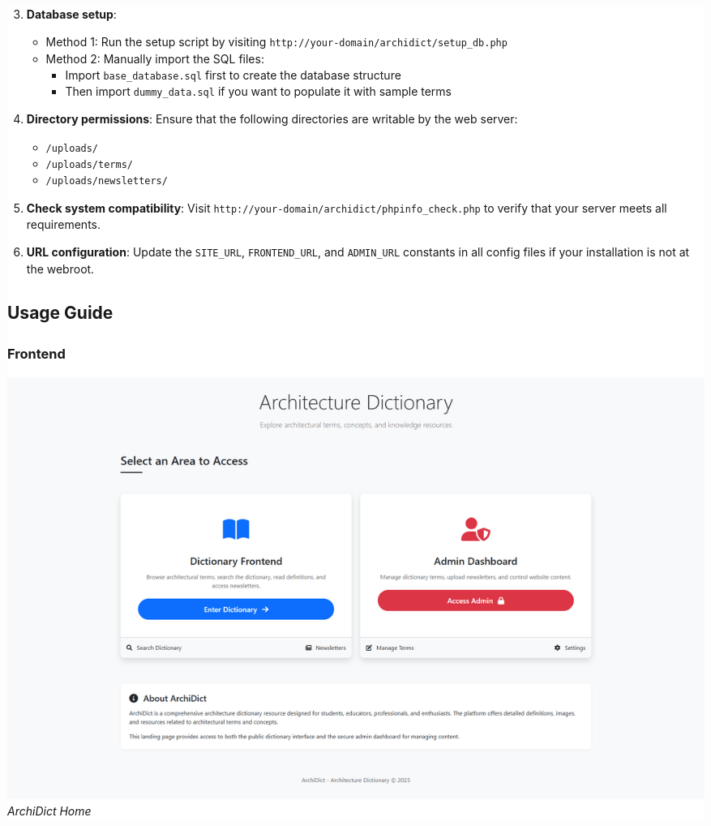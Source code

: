 3. **Database setup**:
   - Method 1: Run the setup script by visiting `http://your-domain/archidict/setup_db.php`
   - Method 2: Manually import the SQL files:
     - Import `base_database.sql` first to create the database structure
     - Then import `dummy_data.sql` if you want to populate it with sample terms

4. **Directory permissions**:
   Ensure that the following directories are writable by the web server:
   - `/uploads/`
   - `/uploads/terms/`
   - `/uploads/newsletters/`

5. **Check system compatibility**:
   Visit `http://your-domain/archidict/phpinfo_check.php` to verify that your server meets all requirements.

6. **URL configuration**:
   Update the `SITE_URL`, `FRONTEND_URL`, and `ADMIN_URL` constants in all config files if your installation is not at the webroot.

## Usage Guide

### Frontend 

![Home Page](screenshots/root.png)
*ArchiDict Home*
